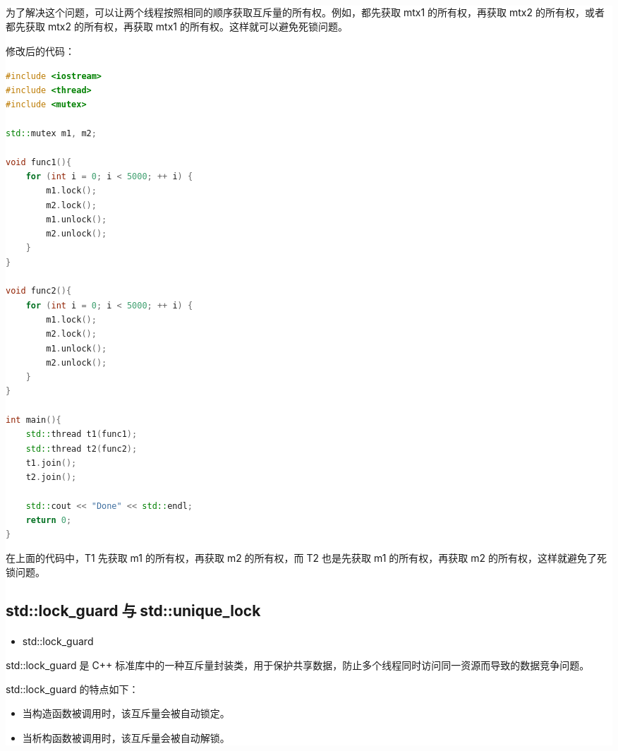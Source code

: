 为了解决这个问题，可以让两个线程按照相同的顺序获取互斥量的所有权。例如，都先获取 mtx1 的所有权，再获取 mtx2 的所有权，或者都先获取 mtx2 的所有权，再获取 mtx1 的所有权。这样就可以避免死锁问题。

修改后的代码：

```C++
#include <iostream>
#include <thread>
#include <mutex>

std::mutex m1, m2;

void func1(){
    for (int i = 0; i < 5000; ++ i) {
        m1.lock();
        m2.lock();
        m1.unlock();
        m2.unlock();
    }
}

void func2(){
    for (int i = 0; i < 5000; ++ i) {
        m1.lock();
        m2.lock();
        m1.unlock();
        m2.unlock();
    }
}

int main(){
    std::thread t1(func1);
    std::thread t2(func2);
    t1.join();
    t2.join();

    std::cout << "Done" << std::endl;
    return 0;
}
```

在上面的代码中，T1 先获取 m1 的所有权，再获取 m2 的所有权，而 T2 也是先获取 m1 的所有权，再获取 m2 的所有权，这样就避免了死锁问题。

## std::lock_guard 与 std::unique_lock

- std::lock_guard

std::lock_guard 是 C++ 标准库中的一种互斥量封装类，用于保护共享数据，防止多个线程同时访问同一资源而导致的数据竞争问题。

std::lock_guard 的特点如下：

- 当构造函数被调用时，该互斥量会被自动锁定。

- 当析构函数被调用时，该互斥量会被自动解锁。
